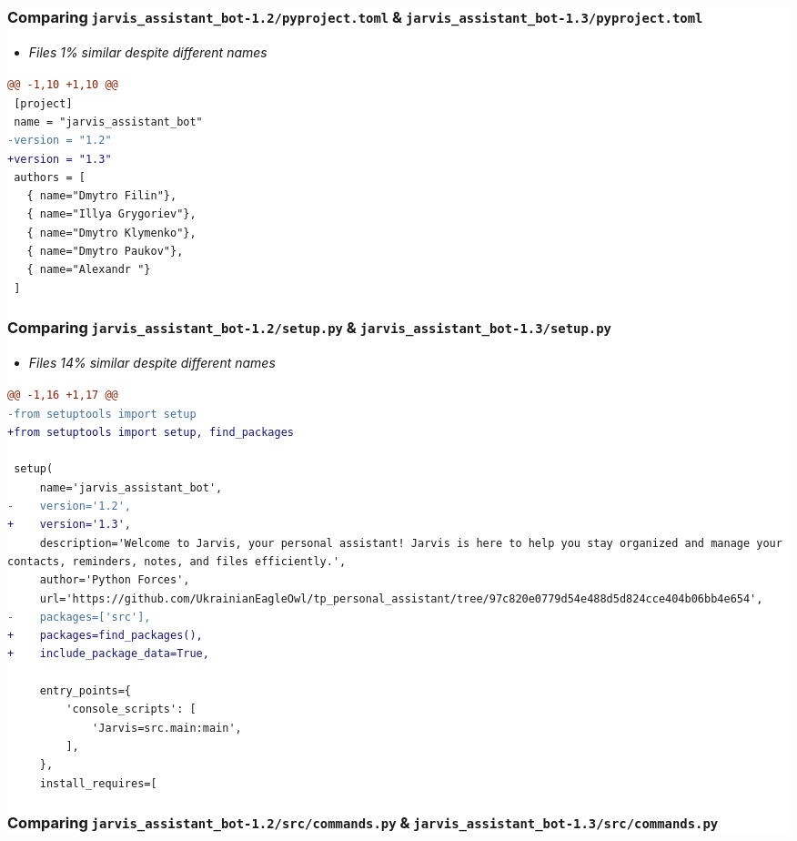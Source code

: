 ### Comparing `jarvis_assistant_bot-1.2/pyproject.toml` & `jarvis_assistant_bot-1.3/pyproject.toml`

 * *Files 1% similar despite different names*

```diff
@@ -1,10 +1,10 @@
 [project]
 name = "jarvis_assistant_bot"
-version = "1.2"
+version = "1.3"
 authors = [
   { name="Dmytro Filin"},
   { name="Illya Grygoriev"},
   { name="Dmytro Klymenko"},
   { name="Dmytro Paukov"},
   { name="Alexandr "}
 ]
```

### Comparing `jarvis_assistant_bot-1.2/setup.py` & `jarvis_assistant_bot-1.3/setup.py`

 * *Files 14% similar despite different names*

```diff
@@ -1,16 +1,17 @@
-from setuptools import setup
+from setuptools import setup, find_packages
 
 setup(
     name='jarvis_assistant_bot',
-    version='1.2',
+    version='1.3',
     description='Welcome to Jarvis, your personal assistant! Jarvis is here to help you stay organized and manage your contacts, reminders, notes, and files efficiently.',
     author='Python Forces',
     url='https://github.com/UkrainianEagleOwl/tp_personal_assistant/tree/97c820e0779d54e488d5d824cce404b06bb4e654',
-    packages=['src'],
+    packages=find_packages(),
+    include_package_data=True,
     
     entry_points={
         'console_scripts': [
             'Jarvis=src.main:main',
         ],
     },
     install_requires=[
```

### Comparing `jarvis_assistant_bot-1.2/src/commands.py` & `jarvis_assistant_bot-1.3/src/commands.py`
